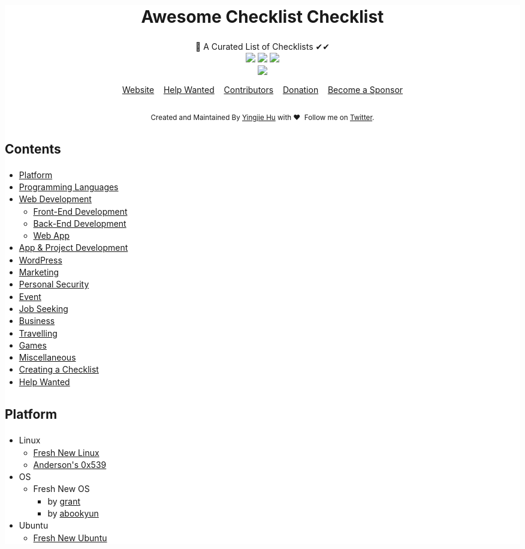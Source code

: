 <h1 align="center"> Awesome Checklist Checklist </h1>

<div align="center">🌈  A Curated List of Checklists ✔︎✔︎</div>

<div align="center" style="padding-bottom:10px">
	<a href="http://checklist.yingjiehu.com/"><img src="https://img.shields.io/badge/%E2%98%B0-%E2%9C%93-brightgreen.svg"></a>
	<a href="http://checklist.yingjiehu.com/"><img src="https://img.shields.io/badge/Checklist-Checklist-brightgreen.svg"></a>
	<a href="http://checklist.yingjiehu.com/"><img src="https://img.shields.io/badge/%E2%98%B0-%E2%9C%93-brightgreen.svg"></a><br>
	<a href="http://checklist.yingjiehu.com/"><img src="https://travis-ci.org/huyingjie/Checklist-Checklist.svg?branch=master"></a>
</div>
<div align="center">
	<a href="http://checklist.yingjiehu.com/">Website</a>&nbsp;&nbsp;&nbsp;
	<a href="#Help-Wanted">Help Wanted</a>&nbsp;&nbsp;&nbsp;
	<a href="https://github.com/huyingjie/Checklist-Checklist/graphs/contributors">Contributors</a>&nbsp;&nbsp;&nbsp;
	<a href="https://www.patreon.com/yingjie" target="_blank">Donation</a>&nbsp;&nbsp;&nbsp;
	<a href="https://www.patreon.com/yingjie" target="_blank">Become a Sponsor</a>
</div>
<div align="center" style="padding-top:20px">
	<sub>Created and Maintained By <a href="http://yingjiehu.com" target="_blank">Yingjie Hu</a> with ❤️ &nbsp;Follow me on <a href="https://twitter.com/yingjieYJH" target="_blank">Twitter</a>.</sub>
</div>

## <a id="table-of-contents"></a>Contents

* [Platform](#Platform)
* [Programming Languages](#Programming-Languages)
* [Web Development](#Web-Development)
	* [Front-End Development](#Front-End-Development)
	* [Back-End Development](#Back-End-Development)
	* [Web App](#Web-App)
* [App & Project Development](#App-Project-Development)
* [WordPress](#WordPress)
* [Marketing](#Marketing)
* [Personal Security](#Personal-Security)
* [Event](#Event)
* [Job Seeking](#Job-Seeking)
* [Business](#Business)
* [Travelling](#Travelling)
* [Games](#Games)
* [Miscellaneous](#Miscellaneous)
* [Creating a Checklist](#Creating-a-Checklist)
* [Help Wanted](#Help-Wanted)


## <a id="Platform"></a>Platform
* Linux
	* [Fresh New Linux](https://github.com/jeanleonino/linux-checklist)
	* [Anderson's 0x539](https://github.com/Forty-Bot/linux-checklist)
* OS
	* Fresh New OS
		* by [grant](https://github.com/grant/new-computer-checklist)
		* by [abookyun](https://github.com/abookyun/clean-install-your-mac-without-hesitation)
* Ubuntu
	* [Fresh New Ubuntu](https://github.com/phortx/Ubuntu-Setup-Checklist)
